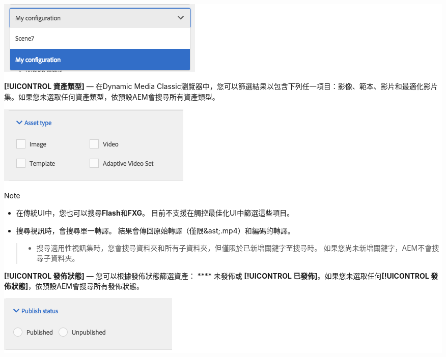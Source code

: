 ![chlimage_1-245](assets/chlimage_1-245.png)

**[!UICONTROL 資產類型]**  — 在Dynamic Media Classic瀏覽器中，您可以篩選結果以包含下列任一項目：影像、範本、影片和最適化影片集。如果您未選取任何資產類型，依預設AEM會搜尋所有資產類型。

![chlimage_1-246](assets/chlimage_1-246.png)

>[!NOTE]
>
>* 在傳統UI中，您也可以搜尋&#x200B;**Flash**&#x200B;和&#x200B;**FXG**。 目前不支援在觸控最佳化UI中篩選這些項目。
   >
   >
* 搜尋視訊時，會搜尋單一轉譯。 結果會傳回原始轉譯（僅限&amp;ast;.mp4）和編碼的轉譯。
>* 搜尋適用性視訊集時，您會搜尋資料夾和所有子資料夾，但僅限於已新增關鍵字至搜尋時。 如果您尚未新增關鍵字，AEM不會搜尋子資料夾。

>



**[!UICONTROL 發佈狀態]**  — 您可以根據發佈狀態篩選資產： **** 未發佈或 **[!UICONTROL 已發佈]**。如果您未選取任何&#x200B;**[!UICONTROL 發佈狀態]**，依預設AEM會搜尋所有發佈狀態。

![chlimage_1-248](assets/chlimage_1-247.png)
